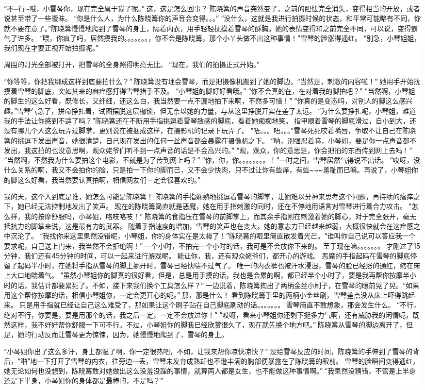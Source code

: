 “不~行~哦，小雪琴你，现在完全属于我了呢。”
这，这是怎么回事？
陈晓篝的声音突然变了，之前的胆怯完全消失，变得相当的开放，或者说甚至带了一些暧昧。
“你是什么人，为什么陈晓篝你的声音会变得。。。”
“没什么，这就是我进行拍摄时候的状态，和平常可能略有不同，你就不要在意了。”陈晓篝慢慢地爬到了雪琴的身上，隔着内衣，用手轻轻抚摸着雪琴的酥胸。她的表情变得和之前完全不同，可以说，变得霸气了许多。
“喂，你疯了吗，居然摸我的。。。。。。。，你不会是陈晓篝，那个小丫头做不出这种事情！”雪琴的脸涨得通红。
“别急，小琴姐姐，我们现在才要正视开始拍摄呢。”

周围的灯光全部被打开，把雪琴的全身照得明亮无比。
“现在，我们的拍摄正式开始。”

“你等等，你把我绑成这样到底要拍什么？”
陈晓篝没有理会雪琴，而是把摄像机搬到了她的脚边。“当然是，刺激的内容啦！”
她用手开始抚摸着雪琴的脚底，突如其来的麻痒感打得雪琴措手不及。
“小琴姐的脚好好看哦。”
“你不会真的在，在对着我的脚拍吧？”
“当然啊，小琴姐的脚生的这么好看，既修长，又纤细，还这么白，我当然要一点不漏地拍下来啊，不然多可惜！”
“你真的是变态吗，对别人的脚这么感兴趣。”雪琴气急了，拼命挣扎着，试图摆脱这层枷锁，但无奈以她的力量，与从这里挣脱开实在差了太远。
“为什么要挣扎呢，小琴姐，难道我的手法让你感到不适了吗？”陈晓篝还在不断用手指挑逗着雪琴敏感的脚底，看着她痴痴地笑。
指甲顺着雪琴的脚底滑过，自小到大，还没有哪儿个人这么玩弄过脚掌，更别说在被捆成这样，在摄影机的记录下玩弄了。
“唔。。。唔。。。”雪琴死死咬着嘴唇，争取不让自己在陈晓篝的挑逗下发出声音，她很清楚，自己现在发出的任何一丝声音都会暴露在摄像机之下。
“呐，别强忍着嘛，小琴姐，要是你一点声音都不发出，我这拍的也没意思啊，观众姥爷们听不到一点声音的话是不会高兴的。”
“观，观众，你的意思是，你会把拍的东西传到网上去吗！”
“当然啊，不然我为什么要拍这个电影，不就是为了传到网上吗？”
“你，你，你。。。。。。。。！”一时之间，雪琴居然气得说不出话。
“哎呀，没什么关系的啊，我又不会拍你的脸，只是拍一下你的脚而已，又不会少快肉，只不过让你有些痒，有些~~~羞耻而已嘛。再说了，小琴姐你的脚这么好看，我当然要认真拍啊，相信网友们一定会很喜欢的。”

我的天，这个人到底是谁，她怎么可能是陈晓篝！
陈晓篝的手指娴熟地挑逗着雪琴的脚掌，让她难以分神来思考这个问题，再持续的瘙痒之下，她已经无法控制地发出了笑声。
现在的陈晓篝简直就是恶魔，她在用手指刺激的同时，还在不停地用语言对雪琴进行着合力攻击。
“怎么样，我的按摩舒服吗，小琴姐，咯吱咯吱！”
陈晓篝的食指压在雪琴的前脚掌上，而其余手指则在刺激着她的脚心，对于完全张开，毫无抵抗力的脚掌来说，这是最有力的武器。
随着手指速度的增加，雪琴的笑声也在变大。她的意志力已经越来越弱，大概很快就会在这痒感之中沉沦了。
“我找你来这里果然没错呢，小琴姐，你的身体实在是太棒了！”陈晓篝的眼里简直散发着光芒。“谁叫你自己说可以答应我一个要求呢，自己送上门来，我当然不会拒绝啊！”
一个小时，不拍完一个小时的话，我可是不会放你下来的。
至于现在嘛。。。。。。。
才刚过了15分钟，我们还有45分钟的时间，可以一起来进行游戏呢。
能让你，我，还有观众姥爷们，都开心的游戏。
恶魔的手指起码在雪琴的脚底停留了起码半小时，在她将手指从雪琴的脚上挪开时，雪琴已经快喘不过气了。
唯一的内衣裤也被汗水浸湿，雪琴的脸已经涨的通红，缩在床上大口地喘着气。
“虽然小琴姐你的脚真的很好看，但是，总是用手摸的话，我也是会累的啊，都已经半个小时了，要是我再帮你按摩半小时的话，我估计都要累死了。不如，接下来我们换个工具怎么样？”
一边说着，陈晓篝掏出了两柄金丝小刷子，在雪琴的眼前晃了晃。“如果用这个帮你按摩的话，相信小琴姐你，一定会更开心的呢。”
那，那是什么！
看到陈晓篝手里的两柄小金丝刷，雪琴差点没从床上吓得跳起来。
只是用手指就已经让自己这么难受了，那如果让这个刷子贴在自己脚底刷动的话。。。。。。。
雪琴简直不敢想象，那会发生什么。
“不行，绝对不行，你要是，要是用那个的话，我之后一定，一定不会放过你！”
“哎呀，看来小琴姐你还剩下挺多力气啊，还有威胁我的闲情呢，既然这样，我不好好帮你舒服一下可不行。不过，小琴姐你的脚我已经欣赏很久了，现在就先换个地方吧。”
陈晓篝从雪琴的脚边离开了，但是，她的行动反而让雪琴更为惊悚，因为，她慢慢地爬到了，雪琴的身上。

“小琴姐你出了这么多汗，身上都湿了啊，你一定很热吧，不如，让我来帮你凉快凉快？”
没给雪琴反应的时间，陈晓篝的手伸到了雪琴的背后，“啪”地一下打开了雪琴的内衣，往旁边一丢，雪琴未发育成熟却也不逊丰满的胸部便暴露在了陈晓篝的眼前。
雪琴的脸瞬间变得通红，她无论如何也没想到，陈晓篝敢对她做出这么没羞没躁的事情，就算两人都是女生，也不能做这种事情啊。”
“我果然没猜错，不管是上半身还是下半身，小琴姐你的身体都是最棒的，不是吗？”
